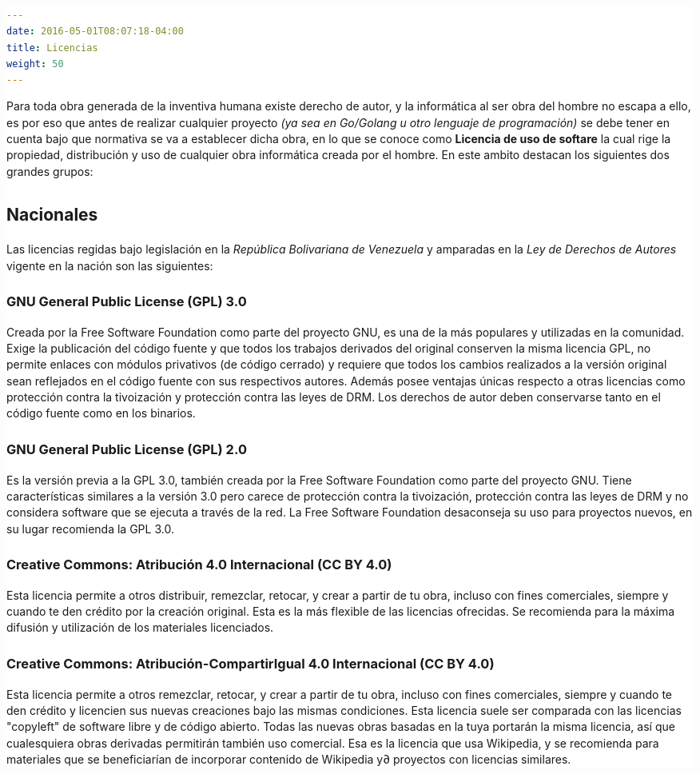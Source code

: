 ```yaml
---
date: 2016-05-01T08:07:18-04:00
title: Licencias
weight: 50
---
```


Para toda obra generada de la inventiva humana existe derecho de autor, y la informática al ser obra del hombre no escapa a ello, es por eso que antes de realizar cualquier proyecto *(ya sea en Go/Golang u otro lenguaje de programación)* se debe tener en cuenta bajo que normativa se va a establecer dicha obra, en lo que se conoce como **Licencia de uso de softare** la cual rige la propiedad, distribución y uso de cualquier obra informática creada por el hombre. En este ambito destacan los siguientes dos grandes grupos:

## Nacionales

Las licencias regidas bajo legislación en la *República Bolivariana de Venezuela* y amparadas en la *Ley de Derechos de Autores* vigente en la nación son las siguientes:

### GNU General Public License (GPL) 3.0

Creada por la Free Software Foundation como parte del proyecto GNU, es una de la más populares y utilizadas en la comunidad. Exige la publicación del código fuente y que todos los trabajos derivados del original conserven la misma licencia GPL, no permite enlaces con módulos privativos (de código cerrado) y requiere que todos los cambios realizados a la versión original sean reflejados en el código fuente con sus respectivos autores. Además posee ventajas únicas respecto a otras licencias como protección contra la tivoización y protección contra las leyes de DRM. Los derechos de autor deben conservarse tanto en el código fuente como en los binarios.

### GNU General Public License (GPL) 2.0

Es la versión previa a la GPL 3.0, también creada por la Free Software Foundation como parte del proyecto GNU. Tiene características similares a la versión 3.0 pero carece de protección contra la tivoización, protección contra las leyes de DRM y no considera software que se ejecuta a través de la red. La Free Software Foundation desaconseja su uso para proyectos nuevos, en su lugar recomienda la GPL 3.0.

### Creative Commons: Atribución 4.0 Internacional (CC BY 4.0)

Esta licencia permite a otros distribuir, remezclar, retocar, y crear a partir de tu obra, incluso con fines comerciales, siempre y cuando te den crédito por la creación original. Esta es la más flexible de las licencias ofrecidas. Se recomienda para la máxima difusión y utilización de los materiales licenciados.

### Creative Commons: Atribución-CompartirIgual 4.0 Internacional (CC BY 4.0)

Esta licencia permite a otros remezclar, retocar, y crear a partir de tu obra, incluso con fines comerciales, siempre y cuando te den crédito y licencien sus nuevas creaciones bajo las mismas condiciones. Esta licencia suele ser comparada con las licencias "copyleft" de software libre y de código abierto. Todas las nuevas obras basadas en la tuya portarán la misma licencia, así que cualesquiera obras derivadas permitirán también uso comercial. Esa es la licencia que usa Wikipedia, y se recomienda para materiales que se beneficiarían de incorporar contenido de Wikipedia y∂ proyectos con licencias similares.
